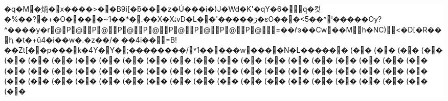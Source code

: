  �q�M�煵�x����>��B9i[�ƃ���z�Ú���i�)J�Wd�K'�qY�6�ԛ�컷�%��?�+�O����~1��\*�.��X�XۂvD�L��'�����ژ�εO���<5��^ˡ�­����Oy?^����y�r@ P@  P@  P@  P@  P@  P@  P@  P@ =��ŕͽ��Cw��Mh�NC)<�D[�R��ԧ
�t�+ū4�i��w�.�z��/�
��4i��=B!��Zt[��р���k�4Y�Y� ;��� �����/˅1�����w����N�L������
 ( ��
 ( ��
 ( ��
 ( ��
 ( ��
 ( ��
 ( ��
 ( ��
 ( ��
 ( ��
 ( ��
 ( ��
 ( ��
 ( ��
 ( ��
 ( ��
 ( ��
 ( ��
 ( ��
 ( ��
 ( ��
 ( ��
 ( ��
 ( ��
 ( ��
 ( ��
 ( ��
 ( ��
 ( ��
 ( ��
 ( ��
 ( ��
 ( ��
 ( ��
 ( ��
 ( ��
 ( ��
 ( ��
 ( ��
 ( ��
 ( ��
 ( ��
 ( ��
 ( ��
 ( ��
 ( ��
 ( ��
 ( ��
 ( ��
 ( ��
 ( ��
 ( ��
 ( ��
 ( ��
 ( ��
 ( ��
 ( ��
 ( ��
 ( ��